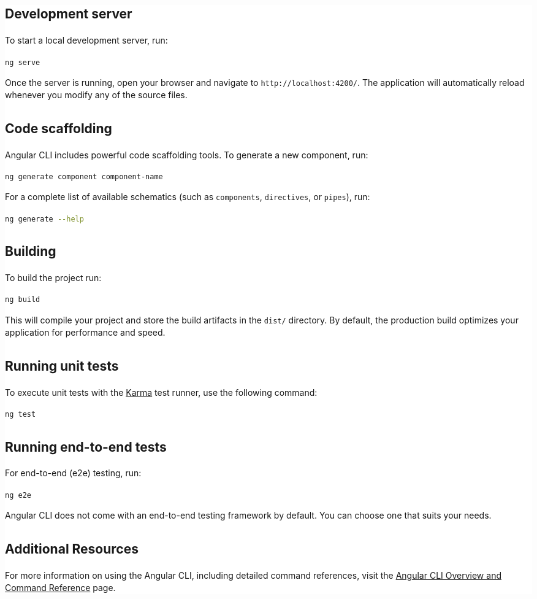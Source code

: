 
## Development server

To start a local development server, run:

```bash
ng serve
```

Once the server is running, open your browser and navigate to `http://localhost:4200/`. The application will automatically reload whenever you modify any of the source files.

## Code scaffolding

Angular CLI includes powerful code scaffolding tools. To generate a new component, run:

```bash
ng generate component component-name
```

For a complete list of available schematics (such as `components`, `directives`, or `pipes`), run:

```bash
ng generate --help
```

## Building

To build the project run:

```bash
ng build
```

This will compile your project and store the build artifacts in the `dist/` directory. By default, the production build optimizes your application for performance and speed.

## Running unit tests

To execute unit tests with the [Karma](https://karma-runner.github.io) test runner, use the following command:

```bash
ng test
```

## Running end-to-end tests

For end-to-end (e2e) testing, run:

```bash
ng e2e
```

Angular CLI does not come with an end-to-end testing framework by default. You can choose one that suits your needs.

## Additional Resources

For more information on using the Angular CLI, including detailed command references, visit the [Angular CLI Overview and Command Reference](https://angular.dev/tools/cli) page.
